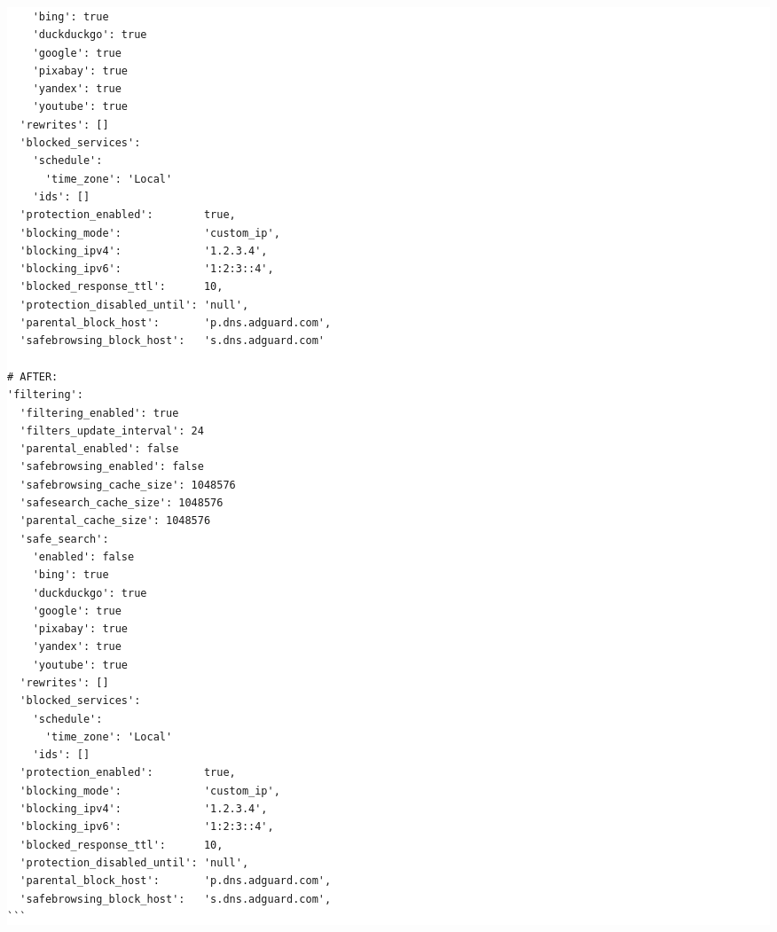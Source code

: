         'bing': true
        'duckduckgo': true
        'google': true
        'pixabay': true
        'yandex': true
        'youtube': true
      'rewrites': []
      'blocked_services':
        'schedule':
          'time_zone': 'Local'
        'ids': []
      'protection_enabled':        true,
      'blocking_mode':             'custom_ip',
      'blocking_ipv4':             '1.2.3.4',
      'blocking_ipv6':             '1:2:3::4',
      'blocked_response_ttl':      10,
      'protection_disabled_until': 'null',
      'parental_block_host':       'p.dns.adguard.com',
      'safebrowsing_block_host':   's.dns.adguard.com'

    # AFTER:
    'filtering':
      'filtering_enabled': true
      'filters_update_interval': 24
      'parental_enabled': false
      'safebrowsing_enabled': false
      'safebrowsing_cache_size': 1048576
      'safesearch_cache_size': 1048576
      'parental_cache_size': 1048576
      'safe_search':
        'enabled': false
        'bing': true
        'duckduckgo': true
        'google': true
        'pixabay': true
        'yandex': true
        'youtube': true
      'rewrites': []
      'blocked_services':
        'schedule':
          'time_zone': 'Local'
        'ids': []
      'protection_enabled':        true,
      'blocking_mode':             'custom_ip',
      'blocking_ipv4':             '1.2.3.4',
      'blocking_ipv6':             '1:2:3::4',
      'blocked_response_ttl':      10,
      'protection_disabled_until': 'null',
      'parental_block_host':       'p.dns.adguard.com',
      'safebrowsing_block_host':   's.dns.adguard.com',
    ```
